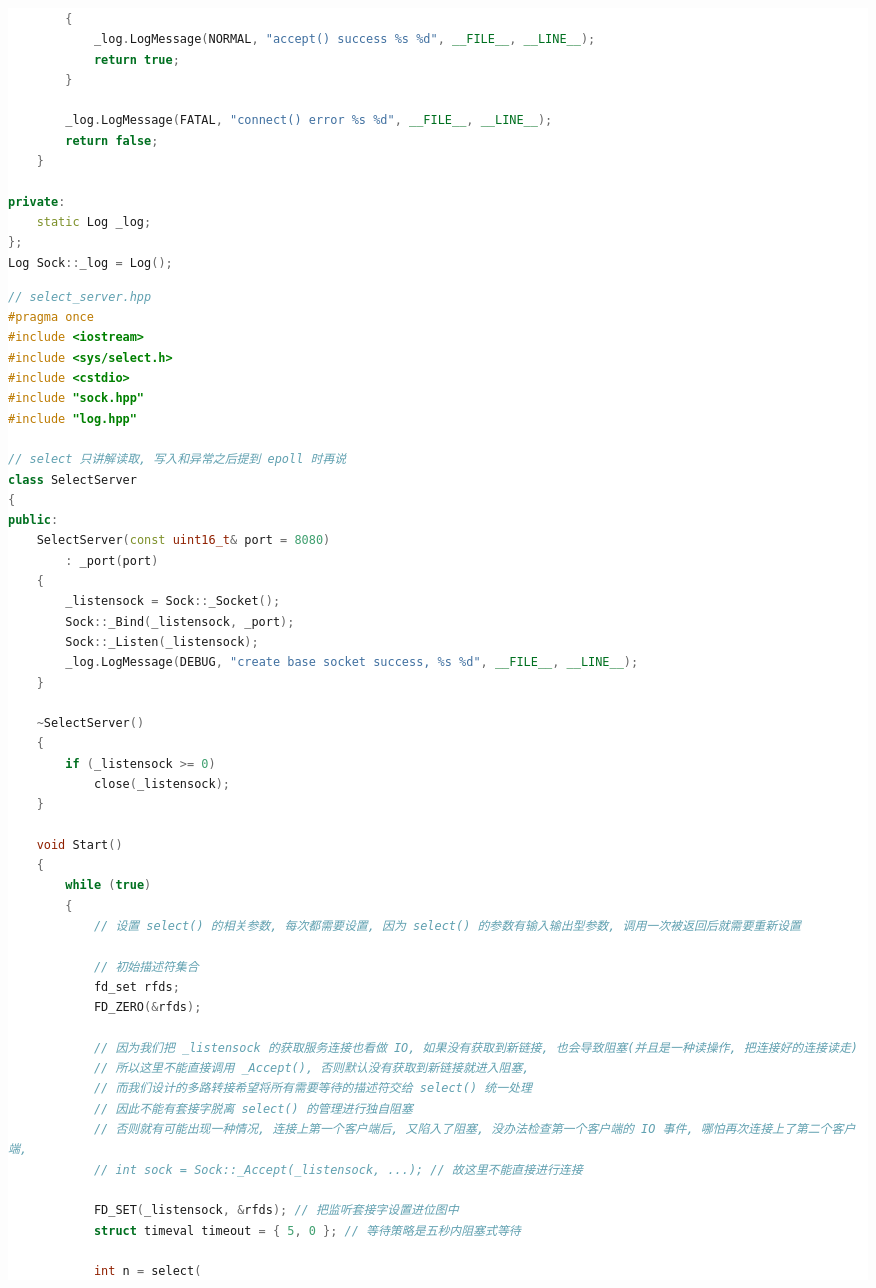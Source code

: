 ```cpp
        {
            _log.LogMessage(NORMAL, "accept() success %s %d", __FILE__, __LINE__);
            return true;
        }

        _log.LogMessage(FATAL, "connect() error %s %d", __FILE__, __LINE__);
        return false;
    }

private:
    static Log _log;
};
Log Sock::_log = Log();
```

```cpp
// select_server.hpp
#pragma once
#include <iostream>
#include <sys/select.h>
#include <cstdio>
#include "sock.hpp"
#include "log.hpp"

// select 只讲解读取, 写入和异常之后提到 epoll 时再说
class SelectServer
{
public:
    SelectServer(const uint16_t& port = 8080)
    	: _port(port) 
    {
        _listensock = Sock::_Socket();
        Sock::_Bind(_listensock, _port);
        Sock::_Listen(_listensock);
        _log.LogMessage(DEBUG, "create base socket success, %s %d", __FILE__, __LINE__);
    }

    ~SelectServer()
    {
        if (_listensock >= 0)
            close(_listensock);
    }

    void Start()
    {
        while (true)
        {
            // 设置 select() 的相关参数, 每次都需要设置, 因为 select() 的参数有输入输出型参数, 调用一次被返回后就需要重新设置

            // 初始描述符集合
            fd_set rfds;
            FD_ZERO(&rfds);
            
            // 因为我们把 _listensock 的获取服务连接也看做 IO, 如果没有获取到新链接, 也会导致阻塞(并且是一种读操作, 把连接好的连接读走)
            // 所以这里不能直接调用 _Accept(), 否则默认没有获取到新链接就进入阻塞,
            // 而我们设计的多路转接希望将所有需要等待的描述符交给 select() 统一处理
            // 因此不能有套接字脱离 select() 的管理进行独自阻塞
            // 否则就有可能出现一种情况, 连接上第一个客户端后, 又陷入了阻塞, 没办法检查第一个客户端的 IO 事件, 哪怕再次连接上了第二个客户端, 
            // int sock = Sock::_Accept(_listensock, ...); // 故这里不能直接进行连接

            FD_SET(_listensock, &rfds); // 把监听套接字设置进位图中
            struct timeval timeout = { 5, 0 }; // 等待策略是五秒内阻塞式等待

            int n = select(
```